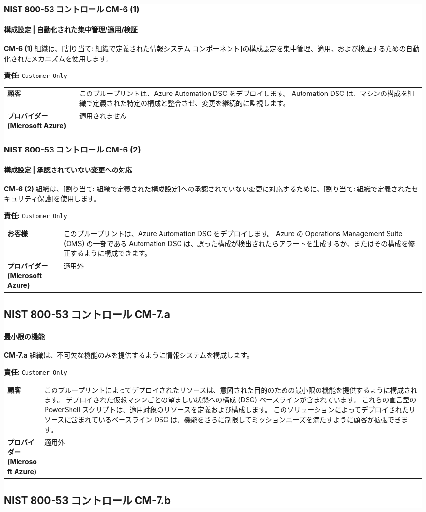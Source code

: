 
 ### <a name="nist-800-53-control-cm-6-1"></a>NIST 800-53 コントロール CM-6 (1)

#### <a name="configuration-settings--automated-central-management--application--verification"></a>構成設定 | 自動化された集中管理/適用/検証

**CM-6 (1)** 組織は、[割り当て: 組織で定義された情報システム コンポーネント]の構成設定を集中管理、適用、および検証するための自動化されたメカニズムを使用します。

**責任:** `Customer Only`

|||
|---|---|
| **顧客** | このブループリントは、Azure Automation DSC をデプロイします。 Automation DSC は、マシンの構成を組織で定義された特定の構成と整合させ、変更を継続的に監視します。 |
| **プロバイダー (Microsoft Azure)** | 適用されません |


 ### <a name="nist-800-53-control-cm-6-2"></a>NIST 800-53 コントロール CM-6 (2)

#### <a name="configuration-settings--respond-to-unauthorized-changes"></a>構成設定 | 承認されていない変更への対応

**CM-6 (2)** 組織は、[割り当て: 組織で定義された構成設定]への承認されていない変更に対応するために、[割り当て: 組織で定義されたセキュリティ保護]を使用します。

**責任:** `Customer Only`

|||
|---|---|
| **お客様** | このブループリントは、Azure Automation DSC をデプロイします。 Azure の Operations Management Suite (OMS) の一部である Automation DSC は、誤った構成が検出されたらアラートを生成するか、またはその構成を修正するように構成できます。 |
| **プロバイダー (Microsoft Azure)** | 適用外 |


 ## <a name="nist-800-53-control-cm-7a"></a>NIST 800-53 コントロール CM-7.a

#### <a name="least-functionality"></a>最小限の機能

**CM-7.a** 組織は、不可欠な機能のみを提供するように情報システムを構成します。

**責任:** `Customer Only`

|||
|---|---|
| **顧客** | このブループリントによってデプロイされたリソースは、意図された目的のための最小限の機能を提供するように構成されます。 デプロイされた仮想マシンごとの望ましい状態への構成 (DSC) ベースラインが含まれています。 これらの宣言型の PowerShell スクリプトは、適用対象のリソースを定義および構成します。 このソリューションによってデプロイされたリソースに含まれているベースライン DSC は、機能をさらに制限してミッションニーズを満たすように顧客が拡張できます。 |
| **プロバイダー (Microsoft Azure)** | 適用外 |


 ## <a name="nist-800-53-control-cm-7b"></a>NIST 800-53 コントロール CM-7.b
